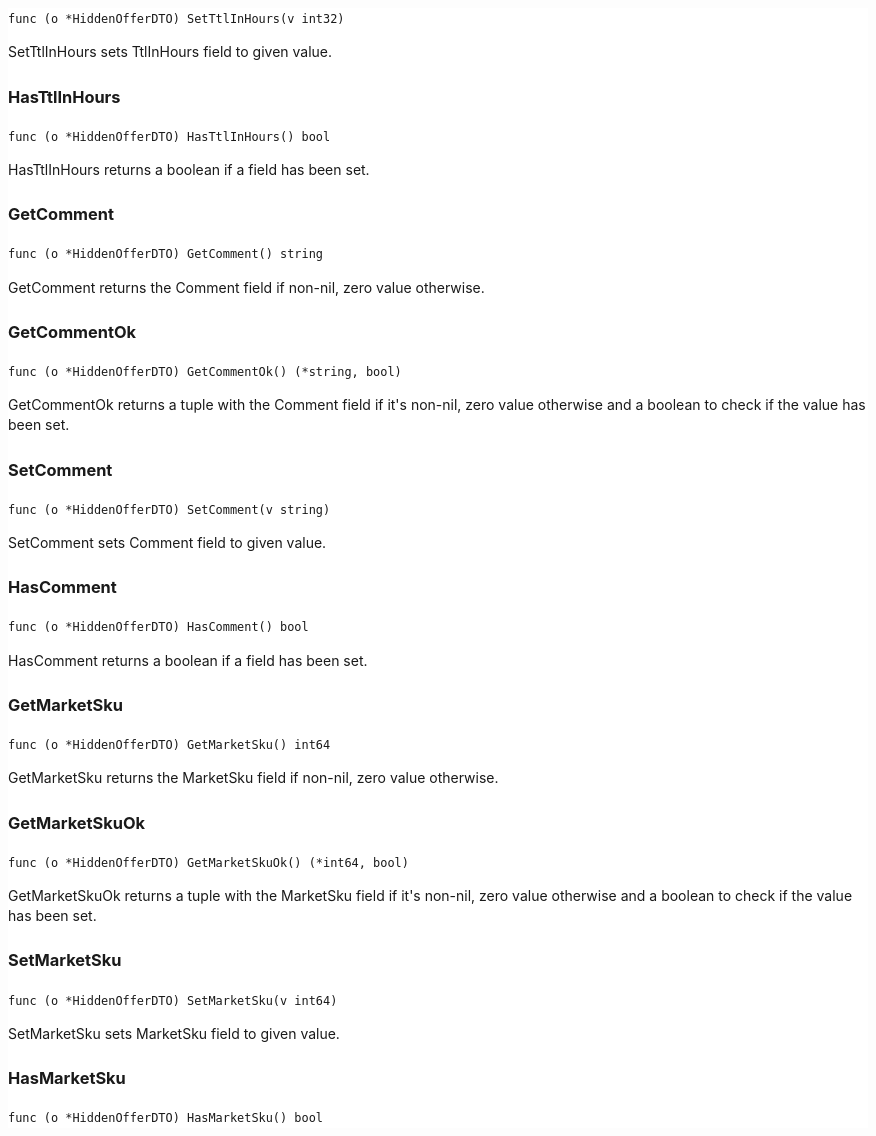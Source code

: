 `func (o *HiddenOfferDTO) SetTtlInHours(v int32)`

SetTtlInHours sets TtlInHours field to given value.

### HasTtlInHours

`func (o *HiddenOfferDTO) HasTtlInHours() bool`

HasTtlInHours returns a boolean if a field has been set.

### GetComment

`func (o *HiddenOfferDTO) GetComment() string`

GetComment returns the Comment field if non-nil, zero value otherwise.

### GetCommentOk

`func (o *HiddenOfferDTO) GetCommentOk() (*string, bool)`

GetCommentOk returns a tuple with the Comment field if it's non-nil, zero value otherwise
and a boolean to check if the value has been set.

### SetComment

`func (o *HiddenOfferDTO) SetComment(v string)`

SetComment sets Comment field to given value.

### HasComment

`func (o *HiddenOfferDTO) HasComment() bool`

HasComment returns a boolean if a field has been set.

### GetMarketSku

`func (o *HiddenOfferDTO) GetMarketSku() int64`

GetMarketSku returns the MarketSku field if non-nil, zero value otherwise.

### GetMarketSkuOk

`func (o *HiddenOfferDTO) GetMarketSkuOk() (*int64, bool)`

GetMarketSkuOk returns a tuple with the MarketSku field if it's non-nil, zero value otherwise
and a boolean to check if the value has been set.

### SetMarketSku

`func (o *HiddenOfferDTO) SetMarketSku(v int64)`

SetMarketSku sets MarketSku field to given value.

### HasMarketSku

`func (o *HiddenOfferDTO) HasMarketSku() bool`
